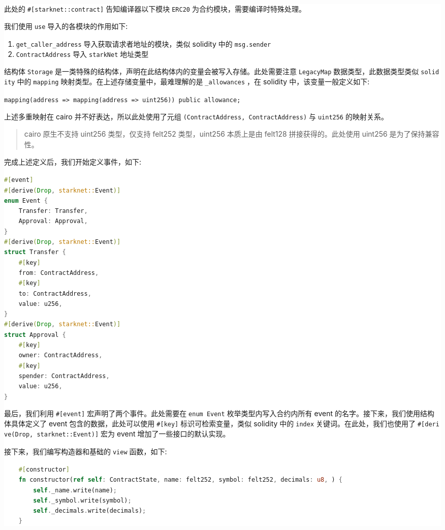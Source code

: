 此处的 `#[starknet::contract]` 告知编译器以下模块 `ERC20` 为合约模块，需要编译时特殊处理。

我们使用 `use` 导入的各模块的作用如下:

1. `get_caller_address` 导入获取请求者地址的模块，类似 solidity 中的 `msg.sender`
1. `ContractAddress` 导入 `starkNet` 地址类型

结构体 `Storage` 是一类特殊的结构体，声明在此结构体内的变量会被写入存储。此处需要注意 `LegacyMap` 数据类型，此数据类型类似 `solidity` 中的 `mapping` 映射类型。在上述存储变量中，最难理解的是 `_allowances` ，在 solidity 中，该变量一般定义如下:

```solidity
mapping(address => mapping(address => uint256)) public allowance;
```

上述多重映射在 cairo 并不好表达，所以此处使用了元组 `(ContractAddress, ContractAddress)` 与 `uint256` 的映射关系。

> cairo 原生不支持 uint256 类型，仅支持 felt252 类型，uint256 本质上是由 felt128 拼接获得的。此处使用 uint256 是为了保持兼容性。

完成上述定义后，我们开始定义事件，如下:

```rust
#[event]
#[derive(Drop, starknet::Event)]
enum Event {
    Transfer: Transfer,
    Approval: Approval,
}
#[derive(Drop, starknet::Event)]
struct Transfer {
    #[key]
    from: ContractAddress,
    #[key]
    to: ContractAddress,
    value: u256,
}
#[derive(Drop, starknet::Event)]
struct Approval {
    #[key]
    owner: ContractAddress,
    #[key]
    spender: ContractAddress,
    value: u256,
}
```

最后，我们利用 `#[event]` 宏声明了两个事件。此处需要在 `enum Event` 枚举类型内写入合约内所有 event 的名字。接下来，我们使用结构体具体定义了 event 包含的数据，此处可以使用 `#[key]` 标识可检索变量，类似 solidity 中的 `index` 关键词。在此处，我们也使用了 `#[derive(Drop, starknet::Event)]` 宏为 event 增加了一些接口的默认实现。

接下来，我们编写构造器和基础的 `view` 函数，如下:

```rust
    #[constructor]
    fn constructor(ref self: ContractState, name: felt252, symbol: felt252, decimals: u8, ) {
        self._name.write(name);
        self._symbol.write(symbol);
        self._decimals.write(decimals);
    }
```
